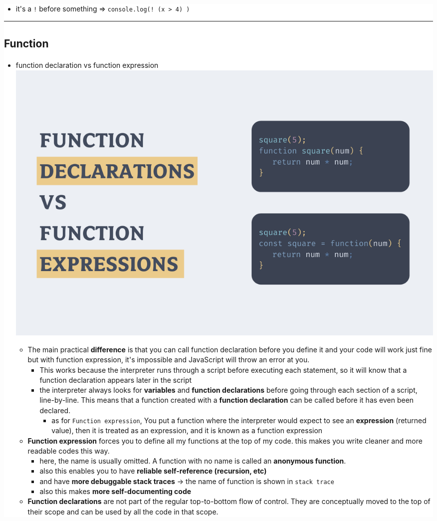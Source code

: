   - it's a `!` before something => `console.log(! (x > 4) )`

---

## Function

- function declaration vs function expression
  ![function declaration vs function expression](./img/function%20declaration%20vs%20function%20expression.png)

  - The main practical **difference** is that you can call function declaration before you define it and your code will work just fine but with function expression, it's impossible and JavaScript will throw an error at you.
    - This works because the interpreter runs through a script before executing each statement, so it will know that a function declaration appears later in the script
    - the interpreter always looks for **variables** and **function declarations** before going through each section of a script, line-by-line. This means that a function created with a **function declaration** can be called before it has even been declared.
      - as for `Function expression`, You put a function where the interpreter would expect to see an **expression** (returned value), then it is treated as an expression, and it is known as a function expression
  - **Function expression** forces you to define all my functions at the top of my code. this makes you write cleaner and more readable codes this way.
    - here, the name is usually omitted. A function with no name is called an **anonymous function**.
    - also this enables you to have **reliable self-reference (recursion, etc)**
    - and have **more debuggable stack traces** -> the name of function is shown in `stack trace`
    - also this makes **more self-documenting code**
  - **Function declarations** are not part of the regular top-to-bottom flow of control. They are conceptually moved to the top of their scope and can be used by all the code in that scope.
